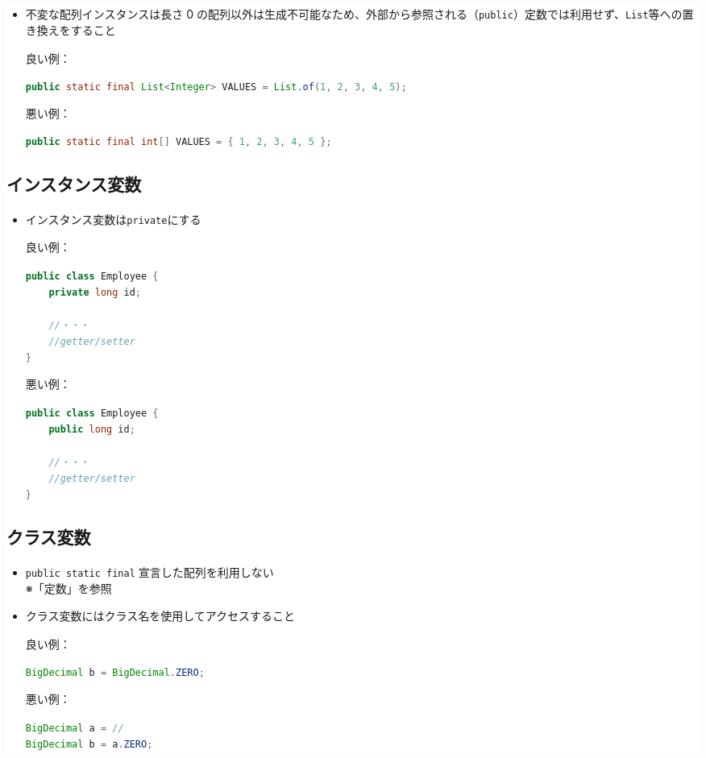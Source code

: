   - 不変な配列インスタンスは長さ 0 の配列以外は生成不可能なため、外部から参照される（`public`）定数では利用せず、`List`等への置き換えをすること

    良い例：

    ```java
    public static final List<Integer> VALUES = List.of(1, 2, 3, 4, 5);
    ```

    悪い例：

    ```java
    public static final int[] VALUES = { 1, 2, 3, 4, 5 };
    ```

## インスタンス変数

- インスタンス変数は`private`にする

  良い例：

  ```java
  public class Employee {
      private long id;

      //・・・
      //getter/setter
  }
  ```

  悪い例：

  ```java
  public class Employee {
      public long id;

      //・・・
      //getter/setter
  }
  ```

## クラス変数

- `public static final` 宣言した配列を利用しない  
   ※「定数」を参照

- クラス変数にはクラス名を使用してアクセスすること

  良い例：

  ```java
  BigDecimal b = BigDecimal.ZERO;
  ```

  悪い例：

  ```java
  BigDecimal a = //
  BigDecimal b = a.ZERO;
  ```
